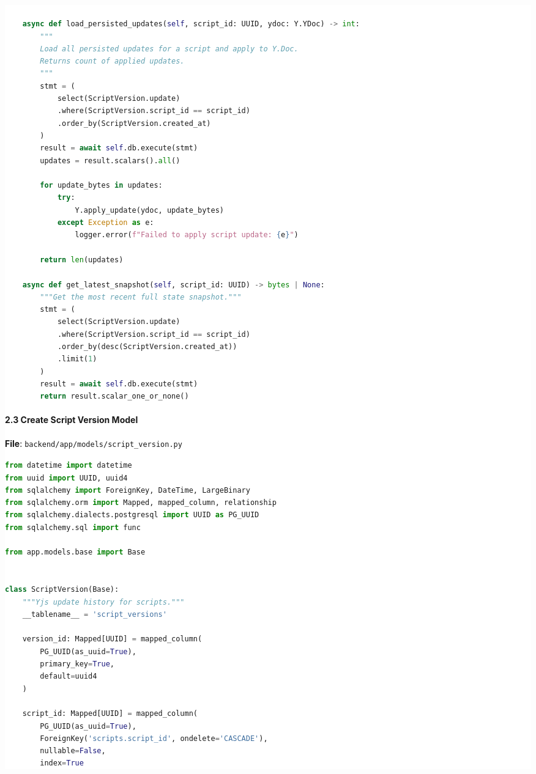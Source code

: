 ```python

    async def load_persisted_updates(self, script_id: UUID, ydoc: Y.YDoc) -> int:
        """
        Load all persisted updates for a script and apply to Y.Doc.
        Returns count of applied updates.
        """
        stmt = (
            select(ScriptVersion.update)
            .where(ScriptVersion.script_id == script_id)
            .order_by(ScriptVersion.created_at)
        )
        result = await self.db.execute(stmt)
        updates = result.scalars().all()

        for update_bytes in updates:
            try:
                Y.apply_update(ydoc, update_bytes)
            except Exception as e:
                logger.error(f"Failed to apply script update: {e}")

        return len(updates)

    async def get_latest_snapshot(self, script_id: UUID) -> bytes | None:
        """Get the most recent full state snapshot."""
        stmt = (
            select(ScriptVersion.update)
            .where(ScriptVersion.script_id == script_id)
            .order_by(desc(ScriptVersion.created_at))
            .limit(1)
        )
        result = await self.db.execute(stmt)
        return result.scalar_one_or_none()
```

#### 2.3 Create Script Version Model

**File**: `backend/app/models/script_version.py`

```python
from datetime import datetime
from uuid import UUID, uuid4
from sqlalchemy import ForeignKey, DateTime, LargeBinary
from sqlalchemy.orm import Mapped, mapped_column, relationship
from sqlalchemy.dialects.postgresql import UUID as PG_UUID
from sqlalchemy.sql import func

from app.models.base import Base


class ScriptVersion(Base):
    """Yjs update history for scripts."""
    __tablename__ = 'script_versions'

    version_id: Mapped[UUID] = mapped_column(
        PG_UUID(as_uuid=True),
        primary_key=True,
        default=uuid4
    )

    script_id: Mapped[UUID] = mapped_column(
        PG_UUID(as_uuid=True),
        ForeignKey('scripts.script_id', ondelete='CASCADE'),
        nullable=False,
        index=True
```